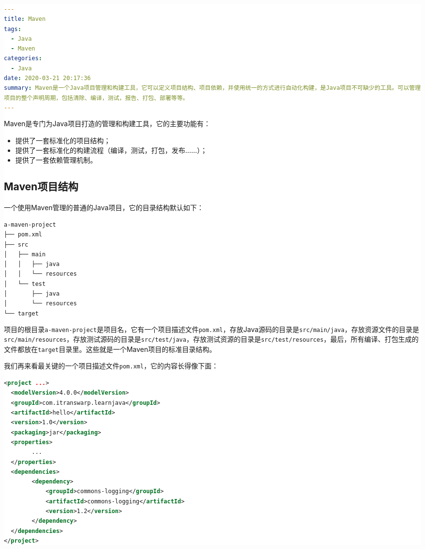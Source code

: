 ```yaml
---
title: Maven
tags:
  - Java
  - Maven
categories:
  - Java
date: 2020-03-21 20:17:36
summary: Maven是一个Java项目管理和构建工具，它可以定义项目结构、项目依赖，并使用统一的方式进行自动化构建，是Java项目不可缺少的工具。可以管理项目的整个声明周期，包括清除、编译，测试，报告、打包、部署等等。
---
```


Maven是专门为Java项目打造的管理和构建工具，它的主要功能有：

+ 提供了一套标准化的项目结构；
+ 提供了一套标准化的构建流程（编译，测试，打包，发布……）；
+ 提供了一套依赖管理机制。

## Maven项目结构

一个使用Maven管理的普通的Java项目，它的目录结构默认如下：

```ascii
a-maven-project
├── pom.xml
├── src
│   ├── main
│   │   ├── java
│   │   └── resources
│   └── test
│       ├── java
│       └── resources
└── target
```

项目的根目录`a-maven-project`是项目名，它有一个项目描述文件`pom.xml`，存放Java源码的目录是`src/main/java`，存放资源文件的目录是`src/main/resources`，存放测试源码的目录是`src/test/java`，存放测试资源的目录是`src/test/resources`，最后，所有编译、打包生成的文件都放在`target`目录里。这些就是一个Maven项目的标准目录结构。

我们再来看最关键的一个项目描述文件`pom.xml`，它的内容长得像下面：

```xml
<project ...>
  <modelVersion>4.0.0</modelVersion>
  <groupId>com.itranswarp.learnjava</groupId>
  <artifactId>hello</artifactId>
  <version>1.0</version>
  <packaging>jar</packaging>
  <properties>
        ...
  </properties>
  <dependencies>
        <dependency>
            <groupId>commons-logging</groupId>
            <artifactId>commons-logging</artifactId>
            <version>1.2</version>
        </dependency>
  </dependencies>
</project>
```
